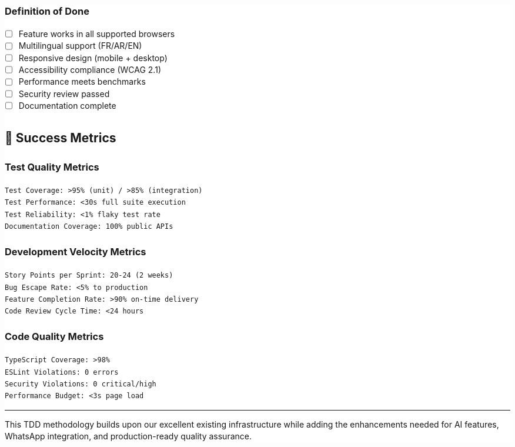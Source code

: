 ### Definition of Done
- [ ] Feature works in all supported browsers
- [ ] Multilingual support (FR/AR/EN)
- [ ] Responsive design (mobile + desktop)
- [ ] Accessibility compliance (WCAG 2.1)
- [ ] Performance meets benchmarks
- [ ] Security review passed
- [ ] Documentation complete

## 🎯 Success Metrics

### Test Quality Metrics
```
Test Coverage: >95% (unit) / >85% (integration)
Test Performance: <30s full suite execution
Test Reliability: <1% flaky test rate
Documentation Coverage: 100% public APIs
```

### Development Velocity Metrics
```
Story Points per Sprint: 20-24 (2 weeks)
Bug Escape Rate: <5% to production
Feature Completion Rate: >90% on-time delivery
Code Review Cycle Time: <24 hours
```

### Code Quality Metrics
```
TypeScript Coverage: >98%
ESLint Violations: 0 errors
Security Violations: 0 critical/high
Performance Budget: <3s page load
```

---

This TDD methodology builds upon our excellent existing infrastructure while adding the enhancements needed for AI features, WhatsApp integration, and production-ready quality assurance.